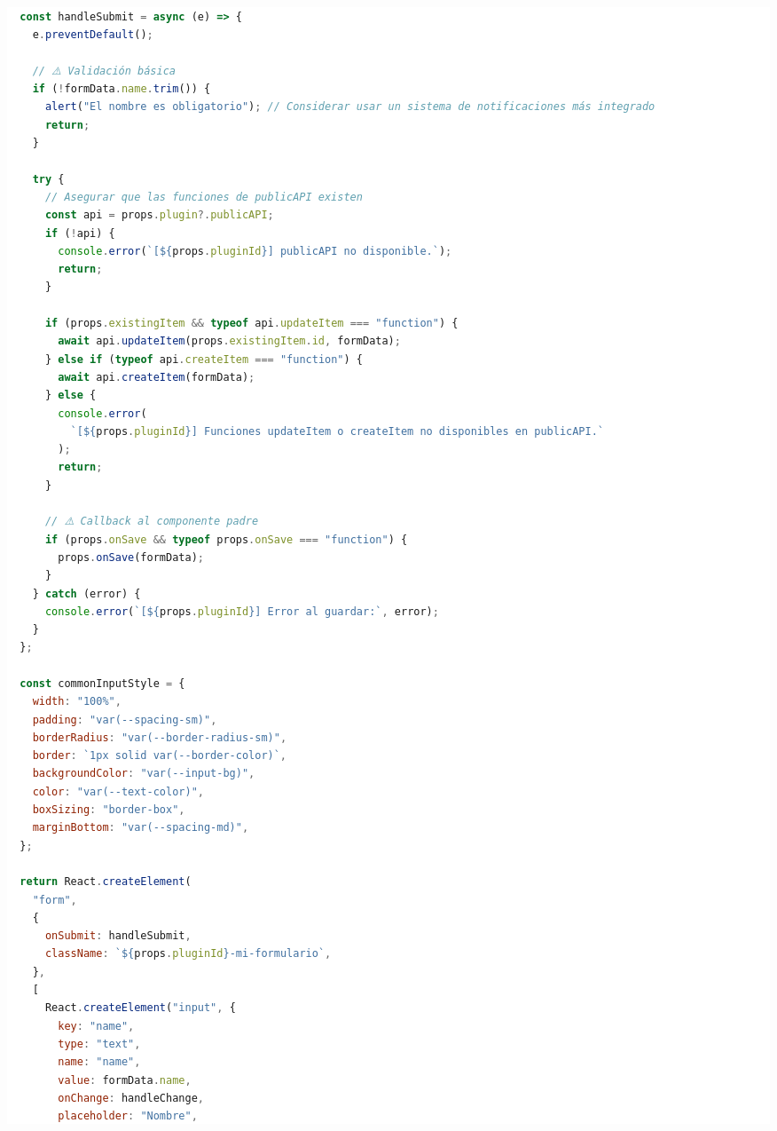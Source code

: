 ```javascript
  const handleSubmit = async (e) => {
    e.preventDefault();

    // ⚠️ Validación básica
    if (!formData.name.trim()) {
      alert("El nombre es obligatorio"); // Considerar usar un sistema de notificaciones más integrado
      return;
    }

    try {
      // Asegurar que las funciones de publicAPI existen
      const api = props.plugin?.publicAPI;
      if (!api) {
        console.error(`[${props.pluginId}] publicAPI no disponible.`);
        return;
      }

      if (props.existingItem && typeof api.updateItem === "function") {
        await api.updateItem(props.existingItem.id, formData);
      } else if (typeof api.createItem === "function") {
        await api.createItem(formData);
      } else {
        console.error(
          `[${props.pluginId}] Funciones updateItem o createItem no disponibles en publicAPI.`
        );
        return;
      }

      // ⚠️ Callback al componente padre
      if (props.onSave && typeof props.onSave === "function") {
        props.onSave(formData);
      }
    } catch (error) {
      console.error(`[${props.pluginId}] Error al guardar:`, error);
    }
  };

  const commonInputStyle = {
    width: "100%",
    padding: "var(--spacing-sm)",
    borderRadius: "var(--border-radius-sm)",
    border: `1px solid var(--border-color)`,
    backgroundColor: "var(--input-bg)",
    color: "var(--text-color)",
    boxSizing: "border-box",
    marginBottom: "var(--spacing-md)",
  };

  return React.createElement(
    "form",
    {
      onSubmit: handleSubmit,
      className: `${props.pluginId}-mi-formulario`,
    },
    [
      React.createElement("input", {
        key: "name",
        type: "text",
        name: "name",
        value: formData.name,
        onChange: handleChange,
        placeholder: "Nombre",
```